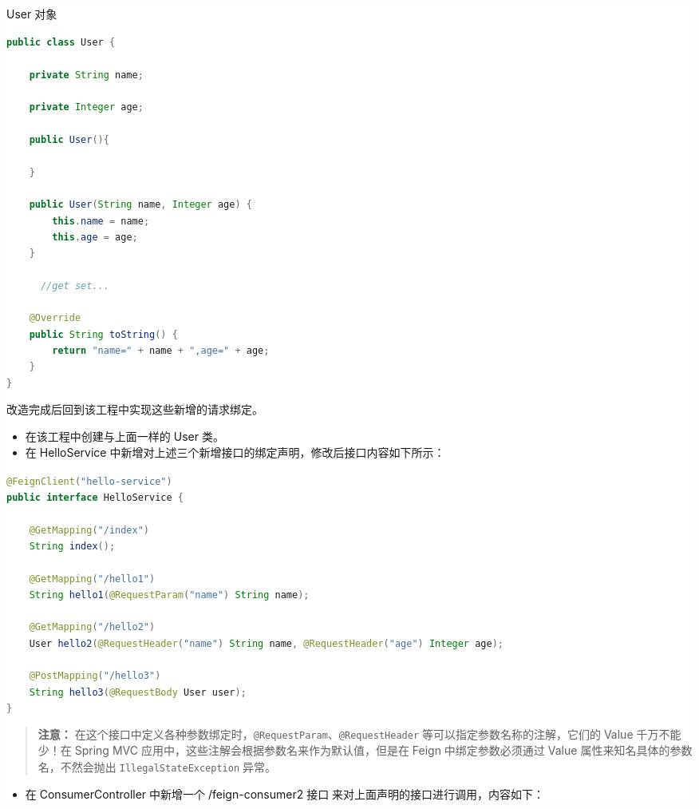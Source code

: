User 对象

```java
public class User {

	private String name;

	private Integer age;

	public User(){

	}

	public User(String name, Integer age) {
		this.name = name;
		this.age = age;
	}

      //get set...

	@Override
	public String toString() {
		return "name=" + name + ",age=" + age;
	}
}
```

改造完成后回到该工程中实现这些新增的请求绑定。

- 在该工程中创建与上面一样的 User 类。
- 在 HelloService 中新增对上述三个新增接口的绑定声明，修改后接口内容如下所示：

```java
@FeignClient("hello-service")
public interface HelloService {

	@GetMapping("/index")
	String index();

	@GetMapping("/hello1")
	String hello1(@RequestParam("name") String name);

	@GetMapping("/hello2")
	User hello2(@RequestHeader("name") String name, @RequestHeader("age") Integer age);

	@PostMapping("/hello3")
	String hello3(@RequestBody User user);
}
```

>**注意：** 在这个接口中定义各种参数绑定时，`@RequestParam`、`@RequestHeader` 等可以指定参数名称的注解，它们的 Value 千万不能少！在 Spring MVC 应用中，这些注解会根据参数名来作为默认值，但是在 Feign 中绑定参数必须通过 Value 属性来知名具体的参数名，不然会抛出 `IllegalStateException` 异常。

- 在 ConsumerController 中新增一个 /feign-consumer2 接口 来对上面声明的接口进行调用，内容如下：
